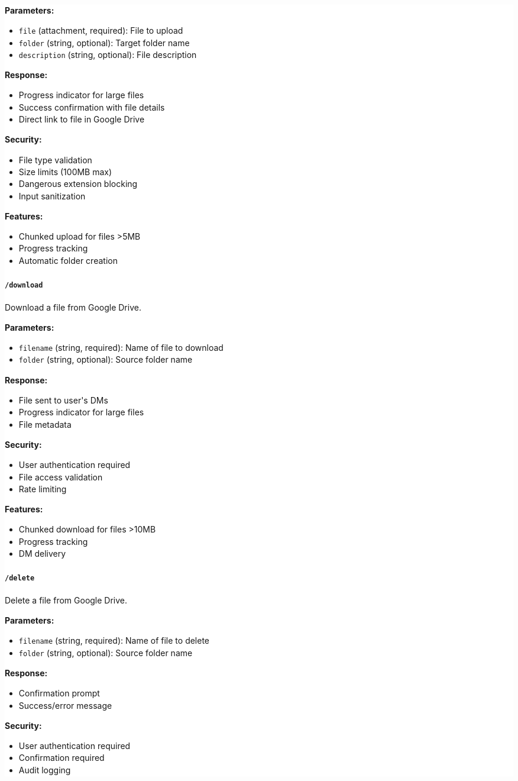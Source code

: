 **Parameters:**
- `file` (attachment, required): File to upload
- `folder` (string, optional): Target folder name
- `description` (string, optional): File description

**Response:**
- Progress indicator for large files
- Success confirmation with file details
- Direct link to file in Google Drive

**Security:**
- File type validation
- Size limits (100MB max)
- Dangerous extension blocking
- Input sanitization

**Features:**
- Chunked upload for files >5MB
- Progress tracking
- Automatic folder creation

#### `/download`
Download a file from Google Drive.

**Parameters:**
- `filename` (string, required): Name of file to download
- `folder` (string, optional): Source folder name

**Response:**
- File sent to user's DMs
- Progress indicator for large files
- File metadata

**Security:**
- User authentication required
- File access validation
- Rate limiting

**Features:**
- Chunked download for files >10MB
- Progress tracking
- DM delivery

#### `/delete`
Delete a file from Google Drive.

**Parameters:**
- `filename` (string, required): Name of file to delete
- `folder` (string, optional): Source folder name

**Response:**
- Confirmation prompt
- Success/error message

**Security:**
- User authentication required
- Confirmation required
- Audit logging
